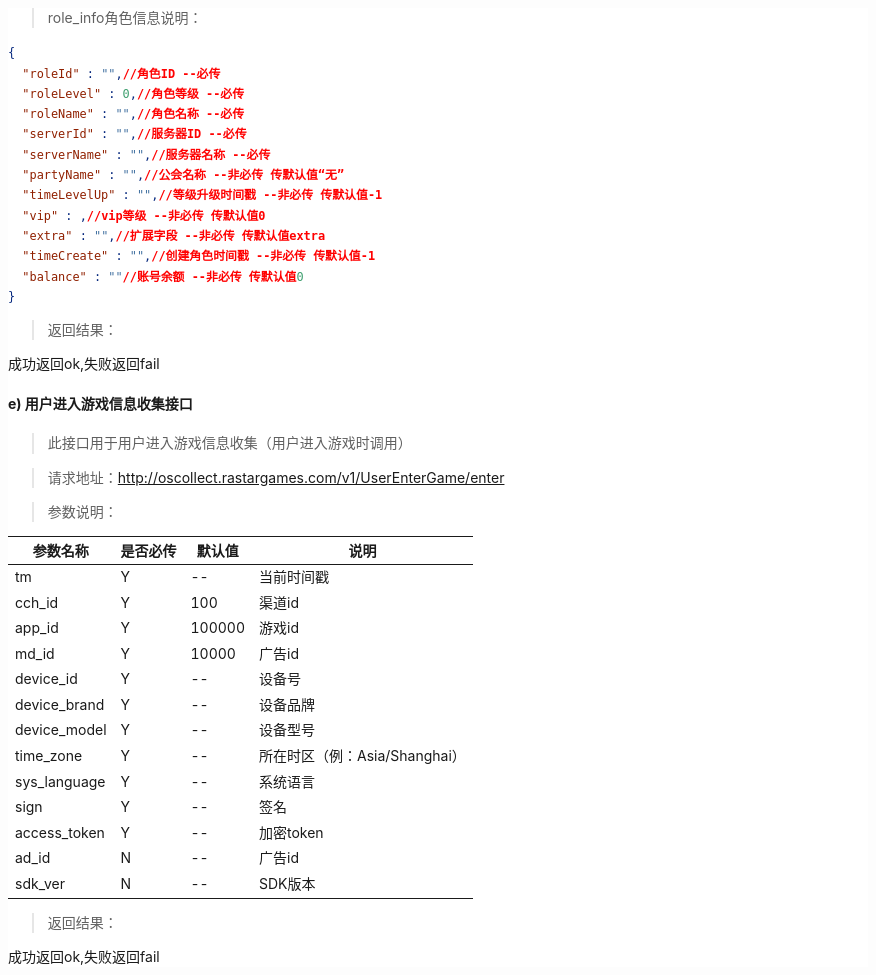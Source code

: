 > role_info角色信息说明：

```json
{
  "roleId" : "",//角色ID --必传
  "roleLevel" : 0,//角色等级 --必传
  "roleName" : "",//角色名称 --必传
  "serverId" : "",//服务器ID --必传
  "serverName" : "",//服务器名称 --必传
  "partyName" : "",//公会名称 --非必传 传默认值“无”
  "timeLevelUp" : "",//等级升级时间戳 --非必传 传默认值-1
  "vip" : ,//vip等级 --非必传 传默认值0
  "extra" : "",//扩展字段 --非必传 传默认值extra
  "timeCreate" : "",//创建角色时间戳 --非必传 传默认值-1
  "balance" : ""//账号余额 --非必传 传默认值0
}
```


> 返回结果：

成功返回ok,失败返回fail

#### e) 用户进入游戏信息收集接口

> 此接口用于用户进入游戏信息收集（用户进入游戏时调用）

> 请求地址：http://oscollect.rastargames.com/v1/UserEnterGame/enter

> 参数说明：

| 参数名称 | 是否必传 | 默认值 | 说明 |
| ----- | ----- | ----- | ----- | 
| tm | Y | -- | 当前时间戳 |
| cch_id | Y | 100 | 渠道id |
| app_id | Y | 100000 | 游戏id |
| md_id | Y | 10000 | 广告id |
| device_id | Y | -- | 设备号 |
| device_brand | Y | -- | 设备品牌 |
| device_model | Y | -- | 设备型号 |
| time_zone | Y | -- | 所在时区（例：Asia/Shanghai） |
| sys_language | Y | -- | 系统语言 |
| sign | Y | -- | 签名 |
| access_token | Y | -- | 加密token |
| ad_id | N | -- | 广告id |
| sdk_ver | N | -- | SDK版本 |

> 返回结果：

成功返回ok,失败返回fail